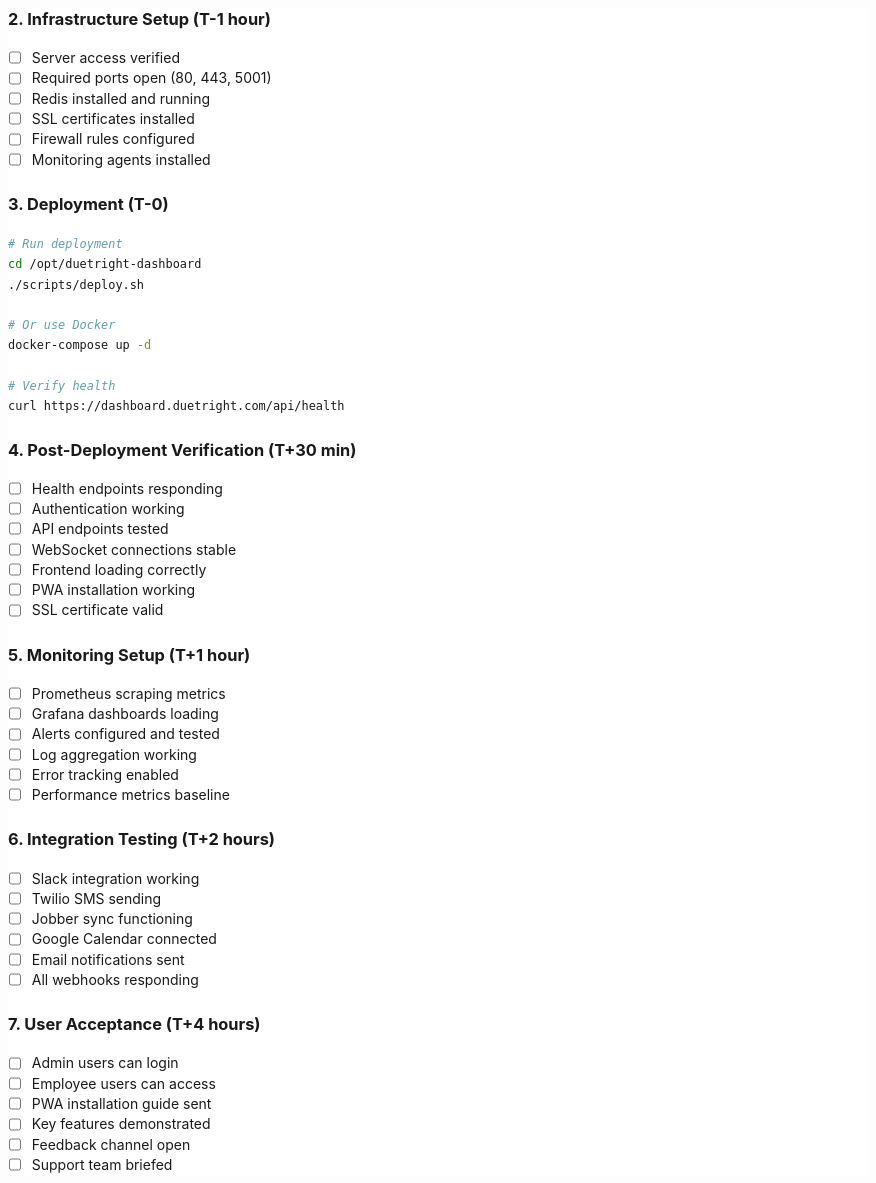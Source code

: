 ### 2. Infrastructure Setup (T-1 hour)
- [ ] Server access verified
- [ ] Required ports open (80, 443, 5001)
- [ ] Redis installed and running
- [ ] SSL certificates installed
- [ ] Firewall rules configured
- [ ] Monitoring agents installed

### 3. Deployment (T-0)
```bash
# Run deployment
cd /opt/duetright-dashboard
./scripts/deploy.sh

# Or use Docker
docker-compose up -d

# Verify health
curl https://dashboard.duetright.com/api/health
```

### 4. Post-Deployment Verification (T+30 min)
- [ ] Health endpoints responding
- [ ] Authentication working
- [ ] API endpoints tested
- [ ] WebSocket connections stable
- [ ] Frontend loading correctly
- [ ] PWA installation working
- [ ] SSL certificate valid

### 5. Monitoring Setup (T+1 hour)
- [ ] Prometheus scraping metrics
- [ ] Grafana dashboards loading
- [ ] Alerts configured and tested
- [ ] Log aggregation working
- [ ] Error tracking enabled
- [ ] Performance metrics baseline

### 6. Integration Testing (T+2 hours)
- [ ] Slack integration working
- [ ] Twilio SMS sending
- [ ] Jobber sync functioning
- [ ] Google Calendar connected
- [ ] Email notifications sent
- [ ] All webhooks responding

### 7. User Acceptance (T+4 hours)
- [ ] Admin users can login
- [ ] Employee users can access
- [ ] PWA installation guide sent
- [ ] Key features demonstrated
- [ ] Feedback channel open
- [ ] Support team briefed
